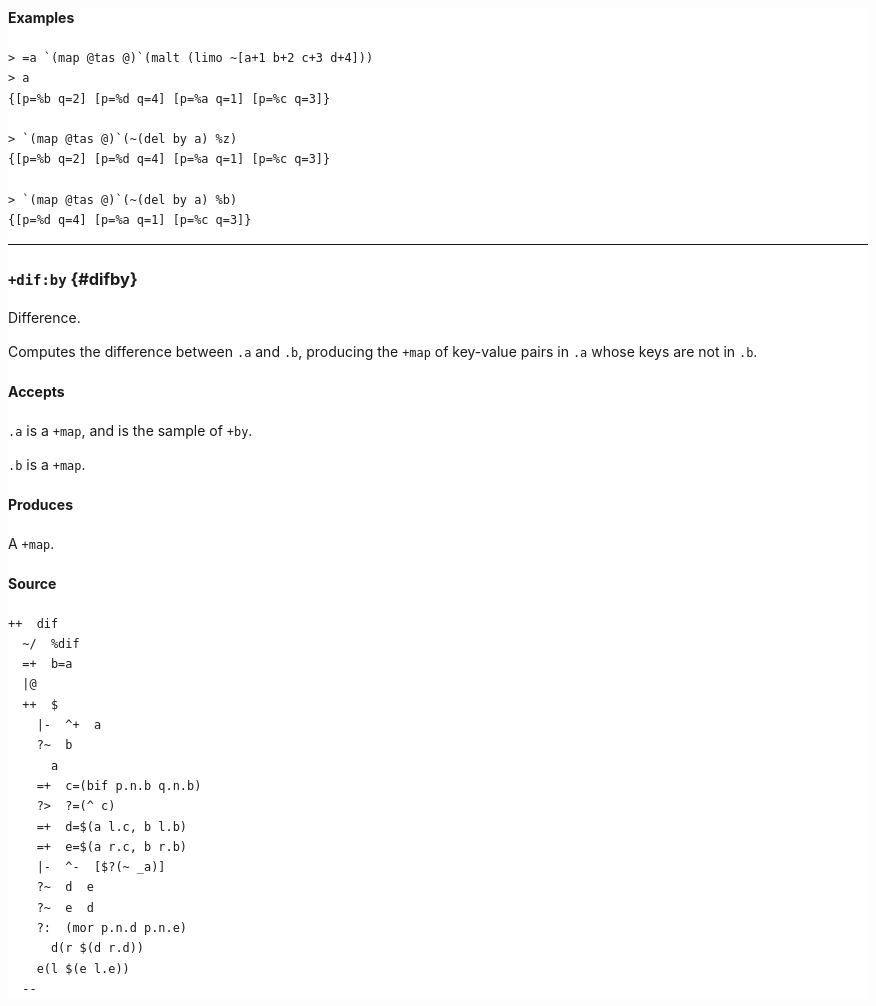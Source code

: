 #### Examples

```
> =a `(map @tas @)`(malt (limo ~[a+1 b+2 c+3 d+4]))
> a
{[p=%b q=2] [p=%d q=4] [p=%a q=1] [p=%c q=3]}

> `(map @tas @)`(~(del by a) %z)
{[p=%b q=2] [p=%d q=4] [p=%a q=1] [p=%c q=3]}

> `(map @tas @)`(~(del by a) %b)
{[p=%d q=4] [p=%a q=1] [p=%c q=3]}
```

---

### `+dif:by` {#difby}

Difference.

Computes the difference between `.a` and `.b`, producing the `+map` of key-value pairs in `.a` whose keys are not in `.b`.

#### Accepts

`.a` is a `+map`, and is the sample of `+by`.

`.b` is a `+map`.

#### Produces

A `+map`.

#### Source

```hoon
++  dif
  ~/  %dif
  =+  b=a
  |@
  ++  $
    |-  ^+  a
    ?~  b
      a
    =+  c=(bif p.n.b q.n.b)
    ?>  ?=(^ c)
    =+  d=$(a l.c, b l.b)
    =+  e=$(a r.c, b r.b)
    |-  ^-  [$?(~ _a)]
    ?~  d  e
    ?~  e  d
    ?:  (mor p.n.d p.n.e)
      d(r $(d r.d))
    e(l $(e l.e))
  --
```
